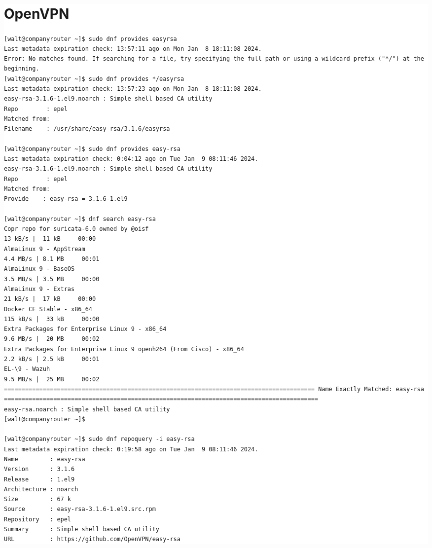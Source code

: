 # OpenVPN

```code
[walt@companyrouter ~]$ sudo dnf provides easyrsa
Last metadata expiration check: 13:57:11 ago on Mon Jan  8 18:11:08 2024.
Error: No matches found. If searching for a file, try specifying the full path or using a wildcard prefix ("*/") at the beginning.
[walt@companyrouter ~]$ sudo dnf provides */easyrsa
Last metadata expiration check: 13:57:23 ago on Mon Jan  8 18:11:08 2024.
easy-rsa-3.1.6-1.el9.noarch : Simple shell based CA utility
Repo        : epel
Matched from:
Filename    : /usr/share/easy-rsa/3.1.6/easyrsa

[walt@companyrouter ~]$ sudo dnf provides easy-rsa
Last metadata expiration check: 0:04:12 ago on Tue Jan  9 08:11:46 2024.
easy-rsa-3.1.6-1.el9.noarch : Simple shell based CA utility
Repo        : epel
Matched from:
Provide    : easy-rsa = 3.1.6-1.el9

[walt@companyrouter ~]$ dnf search easy-rsa
Copr repo for suricata-6.0 owned by @oisf                                                                                                                                         13 kB/s |  11 kB     00:00
AlmaLinux 9 - AppStream                                                                                                                                                          4.4 MB/s | 8.1 MB     00:01
AlmaLinux 9 - BaseOS                                                                                                                                                             3.5 MB/s | 3.5 MB     00:00
AlmaLinux 9 - Extras                                                                                                                                                              21 kB/s |  17 kB     00:00
Docker CE Stable - x86_64                                                                                                                                                        115 kB/s |  33 kB     00:00
Extra Packages for Enterprise Linux 9 - x86_64                                                                                                                                   9.6 MB/s |  20 MB     00:02
Extra Packages for Enterprise Linux 9 openh264 (From Cisco) - x86_64                                                                                                             2.2 kB/s | 2.5 kB     00:01
EL-\9 - Wazuh                                                                                                                                                                    9.5 MB/s |  25 MB     00:02
======================================================================================== Name Exactly Matched: easy-rsa =========================================================================================
easy-rsa.noarch : Simple shell based CA utility
[walt@companyrouter ~]$

[walt@companyrouter ~]$ sudo dnf repoquery -i easy-rsa
Last metadata expiration check: 0:19:58 ago on Tue Jan  9 08:11:46 2024.
Name         : easy-rsa
Version      : 3.1.6
Release      : 1.el9
Architecture : noarch
Size         : 67 k
Source       : easy-rsa-3.1.6-1.el9.src.rpm
Repository   : epel
Summary      : Simple shell based CA utility
URL          : https://github.com/OpenVPN/easy-rsa
```